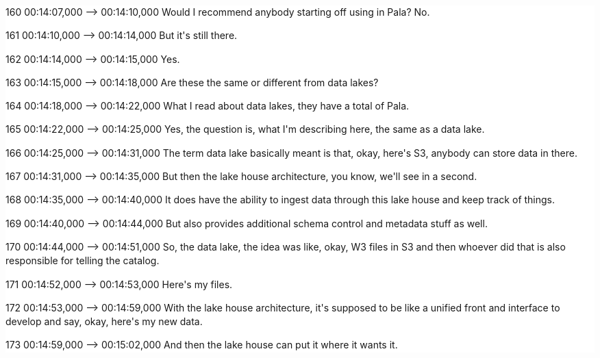 160
00:14:07,000 --> 00:14:10,000
Would I recommend anybody starting off using in Pala? No.

161
00:14:10,000 --> 00:14:14,000
But it's still there.

162
00:14:14,000 --> 00:14:15,000
Yes.

163
00:14:15,000 --> 00:14:18,000
Are these the same or different from data lakes?

164
00:14:18,000 --> 00:14:22,000
What I read about data lakes, they have a total of Pala.

165
00:14:22,000 --> 00:14:25,000
Yes, the question is, what I'm describing here, the same as a data lake.

166
00:14:25,000 --> 00:14:31,000
The term data lake basically meant is that, okay, here's S3, anybody can store data in there.

167
00:14:31,000 --> 00:14:35,000
But then the lake house architecture, you know, we'll see in a second.

168
00:14:35,000 --> 00:14:40,000
It does have the ability to ingest data through this lake house and keep track of things.

169
00:14:40,000 --> 00:14:44,000
But also provides additional schema control and metadata stuff as well.

170
00:14:44,000 --> 00:14:51,000
So, the data lake, the idea was like, okay, W3 files in S3 and then whoever did that is also responsible for telling the catalog.

171
00:14:52,000 --> 00:14:53,000
Here's my files.

172
00:14:53,000 --> 00:14:59,000
With the lake house architecture, it's supposed to be like a unified front and interface to develop and say, okay, here's my new data.

173
00:14:59,000 --> 00:15:02,000
And then the lake house can put it where it wants it.
